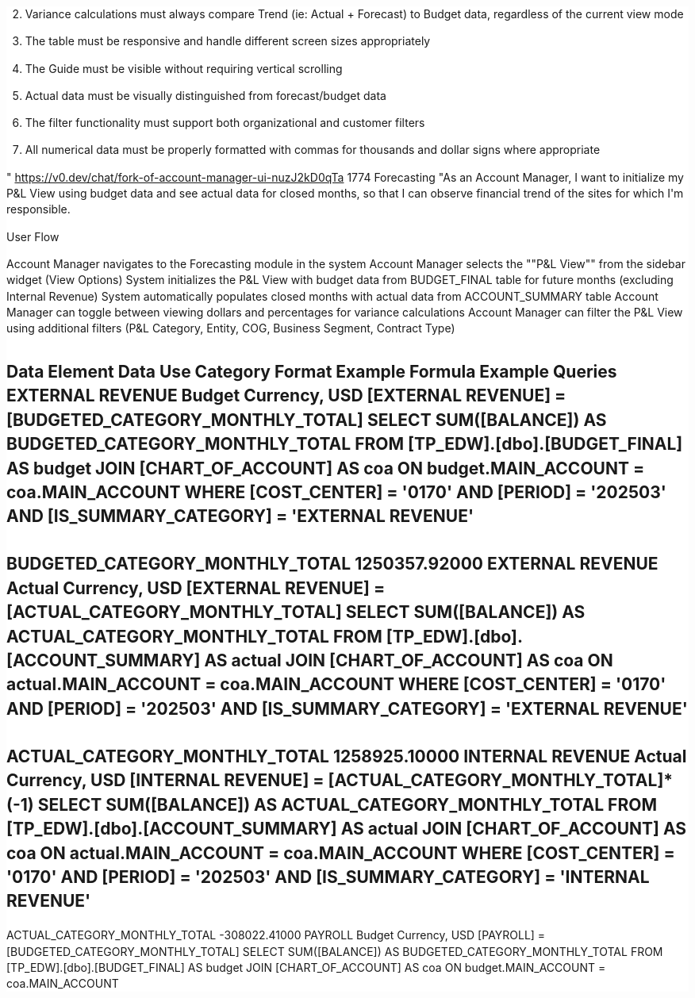 2. Variance calculations must always compare Trend (ie: Actual + Forecast) to Budget data, regardless of the current view mode

3. The table must be responsive and handle different screen sizes appropriately

4. The Guide must be visible without requiring vertical scrolling

5. Actual data must be visually distinguished from forecast/budget data

6. The filter functionality must support both organizational and customer filters

7. All numerical data must be properly formatted with commas for thousands and dollar signs where appropriate


"	https://v0.dev/chat/fork-of-account-manager-ui-nuzJ2kD0qTa
1774	Forecasting	"As an Account Manager, I want to initialize my P&L View using budget data and see actual data for closed months, so that I can observe financial trend of the sites for which I'm responsible.




User Flow

Account Manager navigates to the Forecasting module in the system
Account Manager selects the ""P&L View"" from the sidebar widget (View Options)
System initializes the P&L View with budget data from BUDGET_FINAL table for future months (excluding Internal Revenue)
System automatically populates closed months with actual data from ACCOUNT_SUMMARY table
Account Manager can toggle between viewing dollars and percentages for variance calculations
Account Manager can filter the P&L View using additional filters (P&L Category, Entity, COG, Business Segment, Contract Type)

Data Element	Data Use Category	Format	Example Formula	Example Queries
EXTERNAL REVENUE	Budget	Currency, USD	[EXTERNAL REVENUE] = [BUDGETED_CATEGORY_MONTHLY_TOTAL]	SELECT SUM([BALANCE]) AS BUDGETED_CATEGORY_MONTHLY_TOTAL
FROM [TP_EDW].[dbo].[BUDGET_FINAL] AS budget
JOIN [CHART_OF_ACCOUNT] AS coa ON budget.MAIN_ACCOUNT = coa.MAIN_ACCOUNT
WHERE [COST_CENTER] = '0170'
AND [PERIOD] = '202503'
AND [IS_SUMMARY_CATEGORY] = 'EXTERNAL REVENUE'
------------------
BUDGETED_CATEGORY_MONTHLY_TOTAL
1250357.92000
EXTERNAL REVENUE	Actual	Currency, USD	[EXTERNAL REVENUE] = [ACTUAL_CATEGORY_MONTHLY_TOTAL]	SELECT SUM([BALANCE]) AS ACTUAL_CATEGORY_MONTHLY_TOTAL
FROM [TP_EDW].[dbo].[ACCOUNT_SUMMARY] AS actual
JOIN [CHART_OF_ACCOUNT] AS coa ON actual.MAIN_ACCOUNT = coa.MAIN_ACCOUNT
WHERE [COST_CENTER] = '0170'
AND [PERIOD] = '202503'
AND [IS_SUMMARY_CATEGORY] = 'EXTERNAL REVENUE'
-------------------
ACTUAL_CATEGORY_MONTHLY_TOTAL
1258925.10000
INTERNAL REVENUE	Actual	Currency, USD	[INTERNAL REVENUE] = [ACTUAL_CATEGORY_MONTHLY_TOTAL]*(-1)	SELECT SUM([BALANCE]) AS ACTUAL_CATEGORY_MONTHLY_TOTAL
FROM [TP_EDW].[dbo].[ACCOUNT_SUMMARY] AS actual
JOIN [CHART_OF_ACCOUNT] AS coa ON actual.MAIN_ACCOUNT = coa.MAIN_ACCOUNT
WHERE [COST_CENTER] = '0170'
AND [PERIOD] = '202503'
AND [IS_SUMMARY_CATEGORY] = 'INTERNAL REVENUE'
------------------------------------
ACTUAL_CATEGORY_MONTHLY_TOTAL
-308022.41000
PAYROLL	Budget	Currency, USD	[PAYROLL] = [BUDGETED_CATEGORY_MONTHLY_TOTAL]	SELECT SUM([BALANCE]) AS BUDGETED_CATEGORY_MONTHLY_TOTAL
FROM [TP_EDW].[dbo].[BUDGET_FINAL] AS budget
JOIN [CHART_OF_ACCOUNT] AS coa ON budget.MAIN_ACCOUNT = coa.MAIN_ACCOUNT
